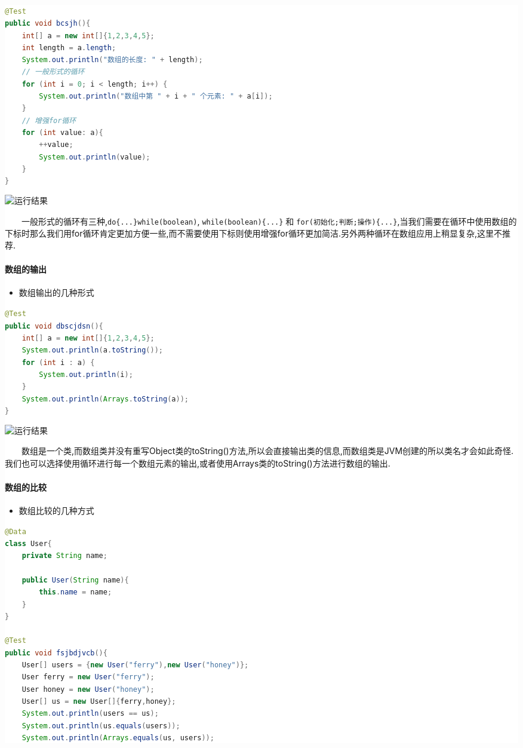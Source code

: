 ```java
@Test
public void bcsjh(){
    int[] a = new int[]{1,2,3,4,5};
    int length = a.length;
    System.out.println("数组的长度: " + length);
    // 一般形式的循环
    for (int i = 0; i < length; i++) {
        System.out.println("数组中第 " + i + " 个元素: " + a[i]);
    }
    // 增强for循环
    for (int value: a){
        ++value;
        System.out.println(value);
    }
}
```

![运行结果](/array/array-for.png)

&emsp;&emsp;一般形式的循环有三种,`do{...}while(boolean)`, `while(boolean){...}` 和 `for(初始化;判断;操作){...}`,当我们需要在循环中使用数组的下标时那么我们用for循环肯定更加方便一些,而不需要使用下标则使用增强for循环更加简洁.另外两种循环在数组应用上稍显复杂,这里不推荐.

#### 数组的输出

- 数组输出的几种形式

```java
@Test
public void dbscjdsn(){
    int[] a = new int[]{1,2,3,4,5};
    System.out.println(a.toString());
    for (int i : a) {
        System.out.println(i);
    }
    System.out.println(Arrays.toString(a));
}
```

![运行结果](/array/array-toString.png)

&emsp;&emsp;数组是一个类,而数组类并没有重写Object类的toString()方法,所以会直接输出类的信息,而数组类是JVM创建的所以类名才会如此奇怪.我们也可以选择使用循环进行每一个数组元素的输出,或者使用Arrays类的toString()方法进行数组的输出.

#### 数组的比较

- 数组比较的几种方式

```java
@Data
class User{
    private String name;

    public User(String name){
        this.name = name;
    }
}

@Test
public void fsjbdjvcb(){
    User[] users = {new User("ferry"),new User("honey")};
    User ferry = new User("ferry");
    User honey = new User("honey");
    User[] us = new User[]{ferry,honey};
    System.out.println(users == us);
    System.out.println(us.equals(users));
    System.out.println(Arrays.equals(us, users));
```